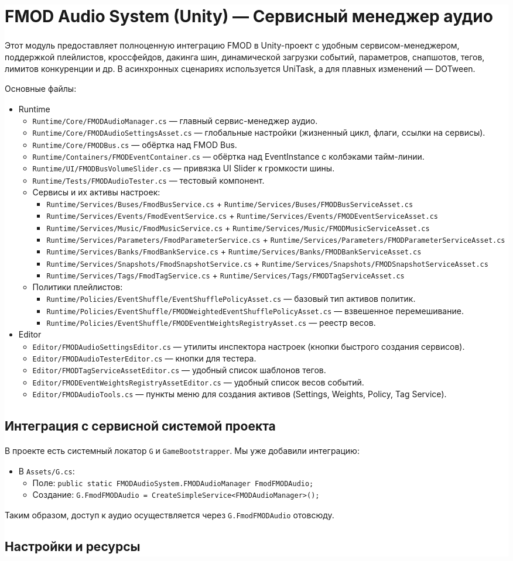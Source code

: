 # FMOD Audio System (Unity) — Сервисный менеджер аудио

Этот модуль предоставляет полноценную интеграцию FMOD в Unity-проект с удобным сервисом-менеджером, поддержкой плейлистов, кроссфейдов, дакинга шин, динамической загрузки событий, параметров, снапшотов, тегов, лимитов конкуренции и др. В асинхронных сценариях используется UniTask, а для плавных изменений — DOTween.

Основные файлы:
- Runtime
  - `Runtime/Core/FMODAudioManager.cs` — главный сервис-менеджер аудио.
  - `Runtime/Core/FMODAudioSettingsAsset.cs` — глобальные настройки (жизненный цикл, флаги, ссылки на сервисы).
  - `Runtime/Core/FMODBus.cs` — обёртка над FMOD Bus.
  - `Runtime/Containers/FMODEventContainer.cs` — обёртка над EventInstance с колбэками тайм-линии.
  - `Runtime/UI/FMODBusVolumeSlider.cs` — привязка UI Slider к громкости шины.
  - `Runtime/Tests/FMODAudioTester.cs` — тестовый компонент.
  - Сервисы и их активы настроек:
    - `Runtime/Services/Buses/FmodBusService.cs` + `Runtime/Services/Buses/FMODBusServiceAsset.cs`
    - `Runtime/Services/Events/FmodEventService.cs` + `Runtime/Services/Events/FMODEventServiceAsset.cs`
    - `Runtime/Services/Music/FmodMusicService.cs` + `Runtime/Services/Music/FMODMusicServiceAsset.cs`
    - `Runtime/Services/Parameters/FmodParameterService.cs` + `Runtime/Services/Parameters/FMODParameterServiceAsset.cs`
    - `Runtime/Services/Banks/FmodBankService.cs` + `Runtime/Services/Banks/FMODBankServiceAsset.cs`
    - `Runtime/Services/Snapshots/FmodSnapshotService.cs` + `Runtime/Services/Snapshots/FMODSnapshotServiceAsset.cs`
    - `Runtime/Services/Tags/FmodTagService.cs` + `Runtime/Services/Tags/FMODTagServiceAsset.cs`
  - Политики плейлистов:
    - `Runtime/Policies/EventShuffle/EventShufflePolicyAsset.cs` — базовый тип активов политик.
    - `Runtime/Policies/EventShuffle/FMODWeightedEventShufflePolicyAsset.cs` — взвешенное перемешивание.
    - `Runtime/Policies/EventShuffle/FMODEventWeightsRegistryAsset.cs` — реестр весов.
- Editor
  - `Editor/FMODAudioSettingsEditor.cs` — утилиты инспектора настроек (кнопки быстрого создания сервисов).
  - `Editor/FMODAudioTesterEditor.cs` — кнопки для тестера.
  - `Editor/FMODTagServiceAssetEditor.cs` — удобный список шаблонов тегов.
  - `Editor/FMODEventWeightsRegistryAssetEditor.cs` — удобный список весов событий.
  - `Editor/FMODAudioTools.cs` — пункты меню для создания активов (Settings, Weights, Policy, Tag Service).

## Интеграция с сервисной системой проекта

В проекте есть системный локатор `G` и `GameBootstrapper`. Мы уже добавили интеграцию:

- В `Assets/G.cs`:
  - Поле: `public static FMODAudioSystem.FMODAudioManager FmodFMODAudio;`
  - Создание: `G.FmodFMODAudio = CreateSimpleService<FMODAudioManager>();`

Таким образом, доступ к аудио осуществляется через `G.FmodFMODAudio` отовсюду.

## Настройки и ресурсы

